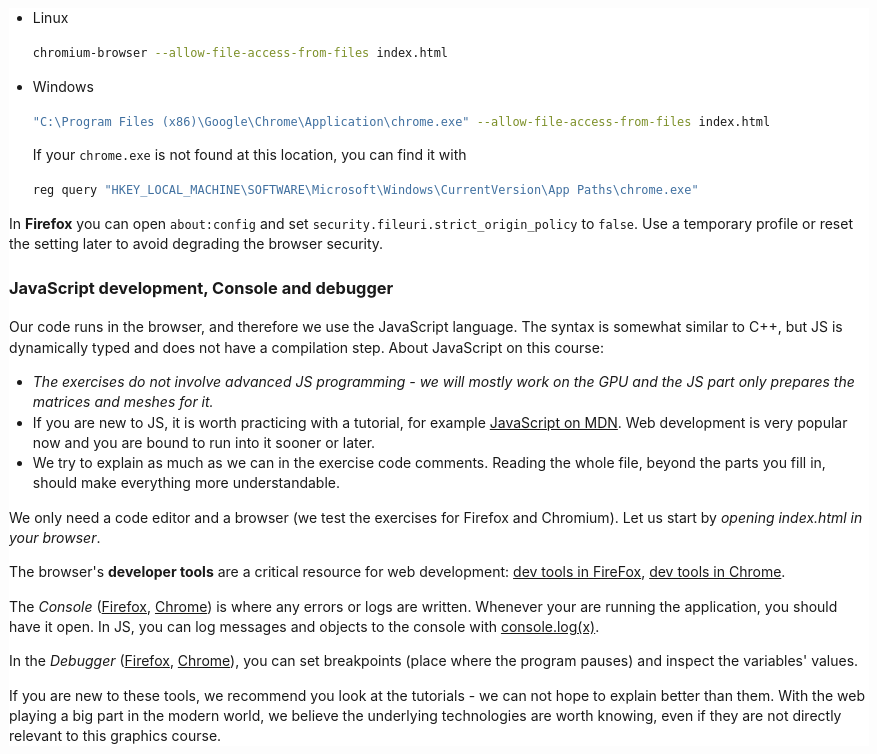* Linux
   
  	```bash
	chromium-browser --allow-file-access-from-files index.html
	```
* Windows  

	```bash
	"C:\Program Files (x86)\Google\Chrome\Application\chrome.exe" --allow-file-access-from-files index.html
	```
	If your `chrome.exe` is not found at this location, you can find it with

	```bash
	reg query "HKEY_LOCAL_MACHINE\SOFTWARE\Microsoft\Windows\CurrentVersion\App Paths\chrome.exe"
	```

In **Firefox** you can open `about:config` and set `security.fileuri.strict_origin_policy` to `false`.
Use a temporary profile or reset the setting later to avoid degrading the browser security.


### JavaScript development, Console and debugger

Our code runs in the browser, and therefore we use the JavaScript language.
The syntax is somewhat similar to C++, but JS is dynamically typed and does not have a compilation step.
About JavaScript on this course:

* *The exercises do not involve advanced JS programming - we will mostly work on the GPU and the JS part only prepares the matrices and meshes for it.*
* If you are new to JS, it is worth practicing with a tutorial, for example [JavaScript on MDN](https://developer.mozilla.org/en-US/docs/Web/JavaScript). Web development is very popular now and you are bound to run into it sooner or later.
* We try to explain as much as we can in the exercise code comments. Reading the whole file, beyond the parts you fill in, should make everything more understandable.

  
We only need a code editor and a browser (we test the exercises for Firefox and Chromium).
Let us start by *opening index.html in your browser*.

The browser's **developer tools** are a critical resource for web development:
[dev tools in FireFox](https://developer.mozilla.org/en-US/docs/Tools), [dev tools in Chrome](https://developers.google.com/web/tools/chrome-devtools).

The *Console* ([Firefox](https://developer.mozilla.org/en-US/docs/Tools/Web_Console), [Chrome](https://developers.google.com/web/tools/chrome-devtools/console)) is where any errors or logs are written.
Whenever your are running the application, you should have it open.
In JS, you can log messages and objects to the console with [console.log(x)](https://developer.mozilla.org/en-US/docs/Web/API/Console/log).

In the *Debugger* ([Firefox](https://developer.mozilla.org/en-US/docs/Tools/Debugger), [Chrome](https://developers.google.com/web/tools/chrome-devtools/javascript)), you can set breakpoints (place where the program pauses) and inspect the variables' values.

If you are new to these tools, we recommend you look at the tutorials - we can not hope to explain better than them.
With the web playing a big part in the modern world, we believe the underlying technologies are worth knowing, even if they are not directly relevant to this graphics course.
